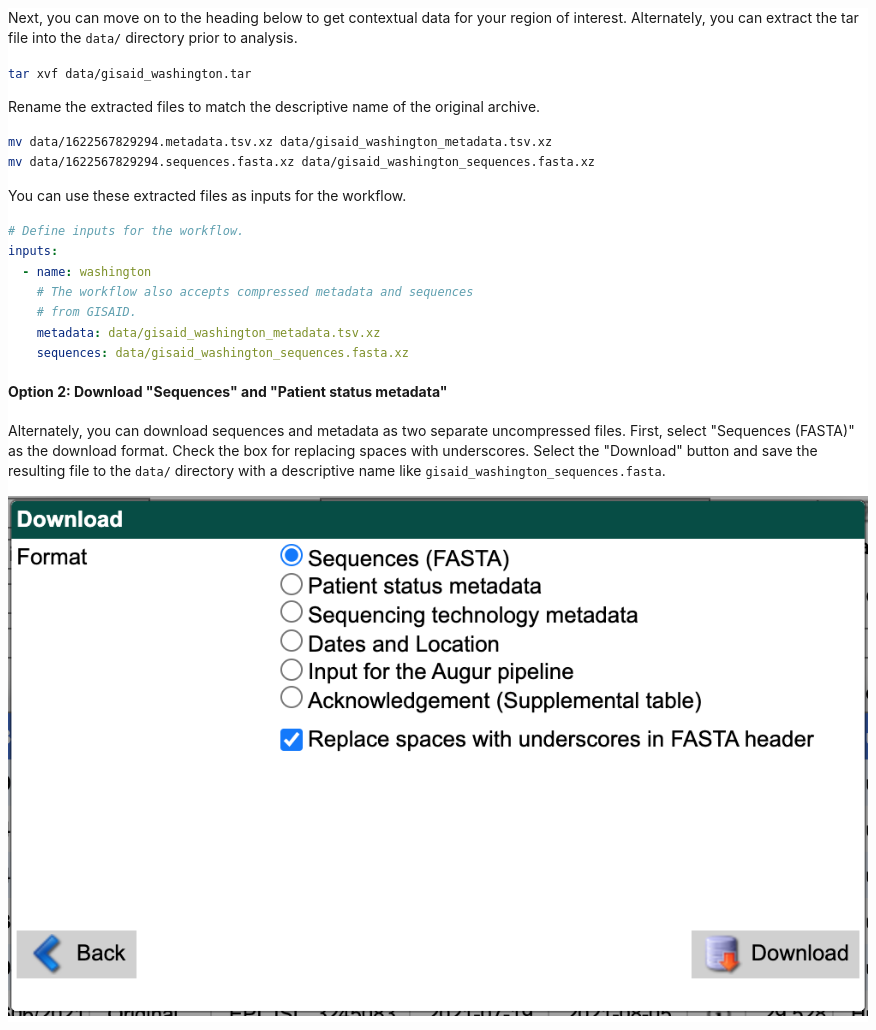 Next, you can move on to the heading below to get contextual data for your region of interest.
Alternately, you can extract the tar file into the `data/` directory prior to analysis.

```bash
tar xvf data/gisaid_washington.tar
```

Rename the extracted files to match the descriptive name of the original archive.

```bash
mv data/1622567829294.metadata.tsv.xz data/gisaid_washington_metadata.tsv.xz
mv data/1622567829294.sequences.fasta.xz data/gisaid_washington_sequences.fasta.xz
```

You can use these extracted files as inputs for the workflow.

```yaml
# Define inputs for the workflow.
inputs:
  - name: washington
    # The workflow also accepts compressed metadata and sequences
    # from GISAID.
    metadata: data/gisaid_washington_metadata.tsv.xz
    sequences: data/gisaid_washington_sequences.fasta.xz
```

#### Option 2: Download "Sequences" and "Patient status metadata"

Alternately, you can download sequences and metadata as two separate uncompressed files.
First, select "Sequences (FASTA)" as the download format.
Check the box for replacing spaces with underscores.
Select the "Download" button and save the resulting file to the `data/` directory with a descriptive name like `gisaid_washington_sequences.fasta`.

![GISAID search download window showing "Sequences (FASTA)" option](../images/gisaid-search-download-window-sequences.png)
